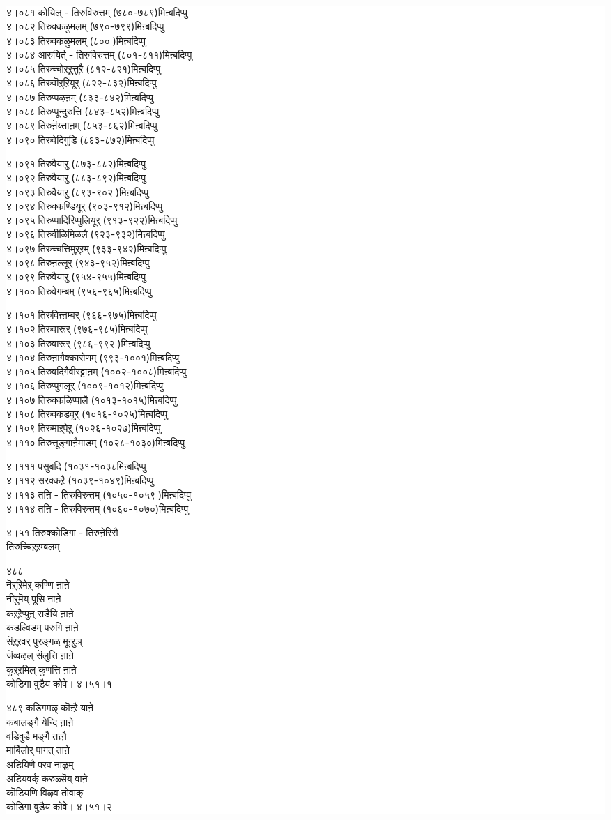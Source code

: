 ४।०८१  कोयिल् - तिरुविरुत्तम्     (७८०-७८९)मिऩ्बदिप्पु    
४।०८२  तिरुक्कऴुमलम्      (७९०-७९९)मिऩ्बदिप्पु    
४।०८३  तिरुक्कऴुमलम्           (८०० )मिऩ्बदिप्पु    
४।०८४ आरुयिर्त् - तिरुविरुत्तम्     (८०१-८११)मिऩ्बदिप्पु    
४।०८५  तिरुच्चोऱ्‌ऱुत्तुऱै          (८१२-८२१)मिऩ्बदिप्पु    
४।०८६   तिरुवॊऱ्‌ऱियूर्                (८२२-८३२)मिऩ्बदिप्पु    
४।०८७  तिरुप्पऴऩम्     (८३३-८४२)मिऩ्बदिप्पु    
४।०८८ तिरुप्पून्दुरुत्ति     (८४३-८५२)मिऩ्बदिप्पु    
४।०८९  तिरुऩॆय्त्ताऩम्           (८५३-८६२)मिऩ्बदिप्पु    
४।०९० तिरुवेदिगुडि      (८६३-८७२)मिऩ्बदिप्पु    
  
 ४।०९१  तिरुवैयाऱु     (८७३-८८२)मिऩ्बदिप्पु    
४।०९२  तिरुवैयाऱु     (८८३-८९२)मिऩ्बदिप्पु    
४।०९३  तिरुवैयाऱु        (८९३-९०२ )मिऩ्बदिप्पु    
४।०९४ तिरुक्कण्डियूर्      (९०३-९१२)मिऩ्बदिप्पु    
४।०९५  तिरुप्पादिरिप्पुलियूर्     (९१३-९२२)मिऩ्बदिप्पु    
४।०९६   तिरुवीऴिमिऴलै                (९२३-९३२)मिऩ्बदिप्पु    
४।०९७ तिरुच्चत्तिमुऱ्‌ऱम्          (९३३-९४२)मिऩ्बदिप्पु    
४।०९८ तिरुऩल्लूर्     (९४३-९५२)मिऩ्बदिप्पु    
४।०९९   तिरुवैयाऱु      (९५४-९५५)मिऩ्बदिप्पु    
४।१०० तिरुवेगम्बम्       (९५६-९६५)मिऩ्बदिप्पु    
  
 ४।१०१  तिरुविऩ्ऩम्बर्     (९६६-९७५)मिऩ्बदिप्पु    
४।१०२  तिरुवारूर्     (९७६-९८५)मिऩ्बदिप्पु    
४।१०३  तिरुवारूर्           (९८६-९९२ )मिऩ्बदिप्पु    
४।१०४ तिरुऩागैक्कारोणम्      (९९३-१००१)मिऩ्बदिप्पु    
४।१०५  तिरुवदिगैवीरट्टाऩम्  (१००२-१००८)मिऩ्बदिप्पु    
४।१०६   तिरुप्पुगलूर्                (१००९-१०१२)मिऩ्बदिप्पु    
४।१०७ तिरुक्कऴिप्पालै     (१०१३-१०१५)मिऩ्बदिप्पु    
४।१०८  तिरुक्कडवूर्               (१०१६-१०२५)मिऩ्बदिप्पु    
४।१०९  तिरुमाऱ्‌पेऱु      (१०२६-१०२७)मिऩ्बदिप्पु    
४।११० तिरुत्तूङ्गाऩैमाडम्     (१०२८-१०३०)मिऩ्बदिप्पु    
  
४।१११   पसुबदि               (१०३१-१०३८मिऩ्बदिप्पु    
४।११२  सरक्कऱै          (१०३९-१०४९)मिऩ्बदिप्पु    
४।११३  तऩि - तिरुविरुत्तम्      (१०५०-१०५९ )मिऩ्बदिप्पु    
४।११४ तऩि - तिरुविरुत्तम्      (१०६०-१०७०)मिऩ्बदिप्पु   

४।५१ तिरुक्कोडिगा - तिरुऩेरिसै     
  तिरुच्चिऱ्‌ऱम्बलम्

४८८  
नॆऱ्‌ऱिमेऱ्‌ कण्णि ऩाऩे   
नीऱुमॆय् पूसि ऩाऩे  
कऱ्‌ऱैप्पुऩ् सडैयि ऩाऩे   
कडल्विडम् परुगि ऩाऩे  
सॆऱ्‌ऱवर् पुरङ्गळ् मूऩ्ऱुञ्   
जॆव्वऴल् सॆलुत्ति ऩाऩे  
कुऱ्‌ऱमिल् कुणत्ति ऩाऩे   
कोडिगा वुडैय कोवे।          ४।५१।१  
  
४८९      कडिगमऴ् कॊऩ्ऱै याऩे   
कबालङ्गै येन्दि ऩाऩे  
वडिवुडै मङ्गै तऩ्ऩै   
मार्बिलोर् पागत् ताऩे  
अडियिणै परव नाळुम्   
अडियवर्क् करुळ्सॆय् वाऩे  
कॊडियणि विऴव तोवाक्   
कोडिगा वुडैय कोवे।               ४।५१।२  
  